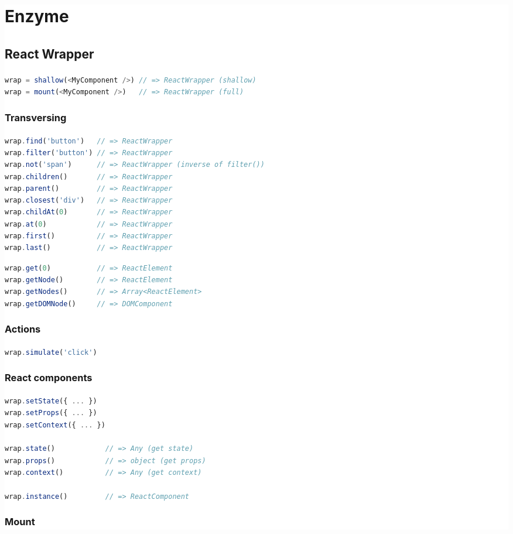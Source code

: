 # Enzyme

## React Wrapper

```js
wrap = shallow(<MyComponent />) // => ReactWrapper (shallow)
wrap = mount(<MyComponent />)   // => ReactWrapper (full)
```

### Transversing

```js
wrap.find('button')   // => ReactWrapper
wrap.filter('button') // => ReactWrapper
wrap.not('span')      // => ReactWrapper (inverse of filter())
wrap.children()       // => ReactWrapper
wrap.parent()         // => ReactWrapper
wrap.closest('div')   // => ReactWrapper
wrap.childAt(0)       // => ReactWrapper
wrap.at(0)            // => ReactWrapper
wrap.first()          // => ReactWrapper
wrap.last()           // => ReactWrapper
```

```js
wrap.get(0)           // => ReactElement
wrap.getNode()        // => ReactElement
wrap.getNodes()       // => Array<ReactElement>
wrap.getDOMNode()     // => DOMComponent
```

### Actions

```js
wrap.simulate('click')
```

### React components

```js
wrap.setState({ ... })
wrap.setProps({ ... })
wrap.setContext({ ... })

wrap.state()            // => Any (get state)
wrap.props()            // => object (get props)
wrap.context()          // => Any (get context)

wrap.instance()         // => ReactComponent
```

### Mount
